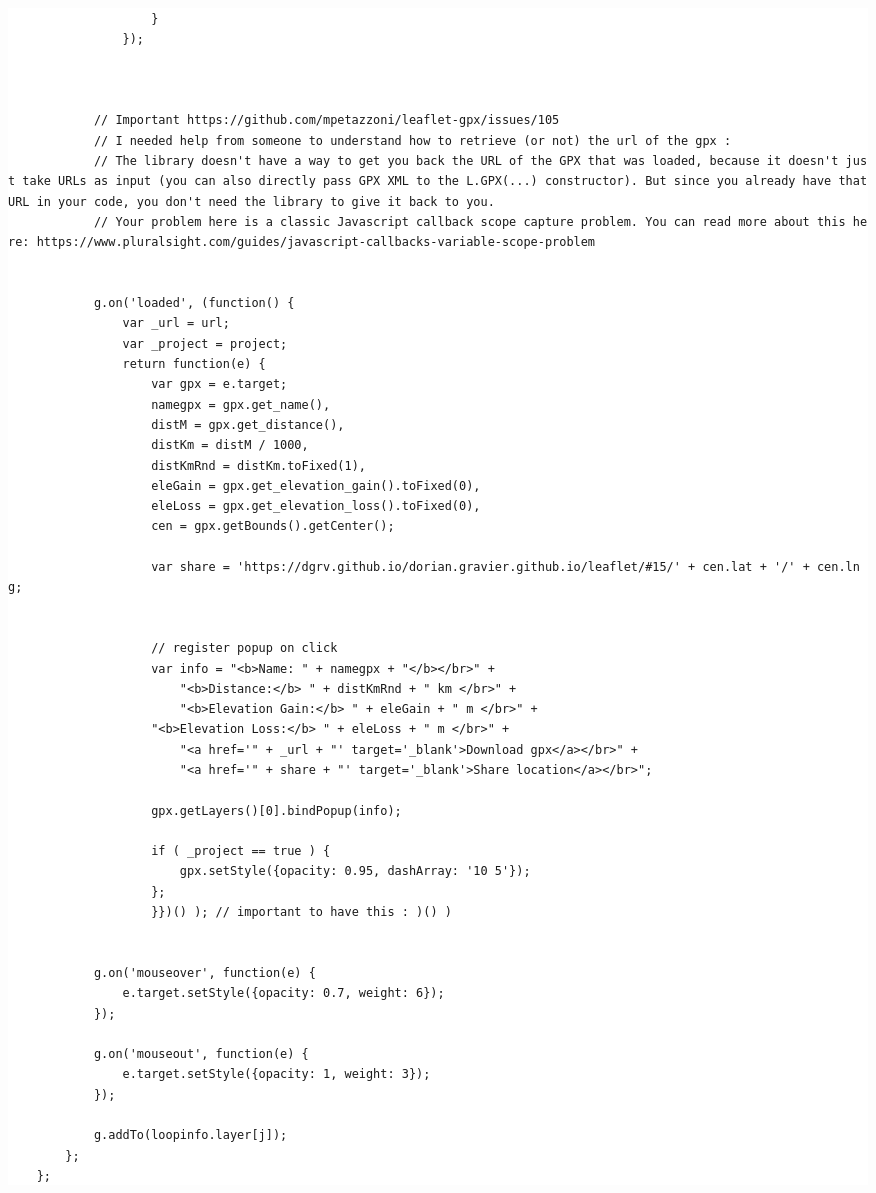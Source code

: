 						}
					});
					
					
				
				// Important https://github.com/mpetazzoni/leaflet-gpx/issues/105
				// I needed help from someone to understand how to retrieve (or not) the url of the gpx :
				// The library doesn't have a way to get you back the URL of the GPX that was loaded, because it doesn't just take URLs as input (you can also directly pass GPX XML to the L.GPX(...) constructor). But since you already have that URL in your code, you don't need the library to give it back to you.
				// Your problem here is a classic Javascript callback scope capture problem. You can read more about this here: https://www.pluralsight.com/guides/javascript-callbacks-variable-scope-problem


				g.on('loaded', (function() {
					var _url = url;
					var _project = project;
					return function(e) {
						var gpx = e.target;
						namegpx = gpx.get_name(),
						distM = gpx.get_distance(),
						distKm = distM / 1000,
						distKmRnd = distKm.toFixed(1),
						eleGain = gpx.get_elevation_gain().toFixed(0),
						eleLoss = gpx.get_elevation_loss().toFixed(0),
						cen = gpx.getBounds().getCenter();
						
						var share = 'https://dgrv.github.io/dorian.gravier.github.io/leaflet/#15/' + cen.lat + '/' + cen.lng;
					

						// register popup on click
						var info = "<b>Name: " + namegpx + "</b></br>" +
							"<b>Distance:</b> " + distKmRnd + " km </br>" +
							"<b>Elevation Gain:</b> " + eleGain + " m </br>" +
						"<b>Elevation Loss:</b> " + eleLoss + " m </br>" +
							"<a href='" + _url + "' target='_blank'>Download gpx</a></br>" +
							"<a href='" + share + "' target='_blank'>Share location</a></br>";
							
						gpx.getLayers()[0].bindPopup(info);
						
						if ( _project == true ) {
							gpx.setStyle({opacity: 0.95, dashArray: '10 5'});
						};
						}})() ); // important to have this : )() )
				

				g.on('mouseover', function(e) {
					e.target.setStyle({opacity: 0.7, weight: 6});
				});

				g.on('mouseout', function(e) {
					e.target.setStyle({opacity: 1, weight: 3});
				});

				g.addTo(loopinfo.layer[j]);
			};
		};
		
